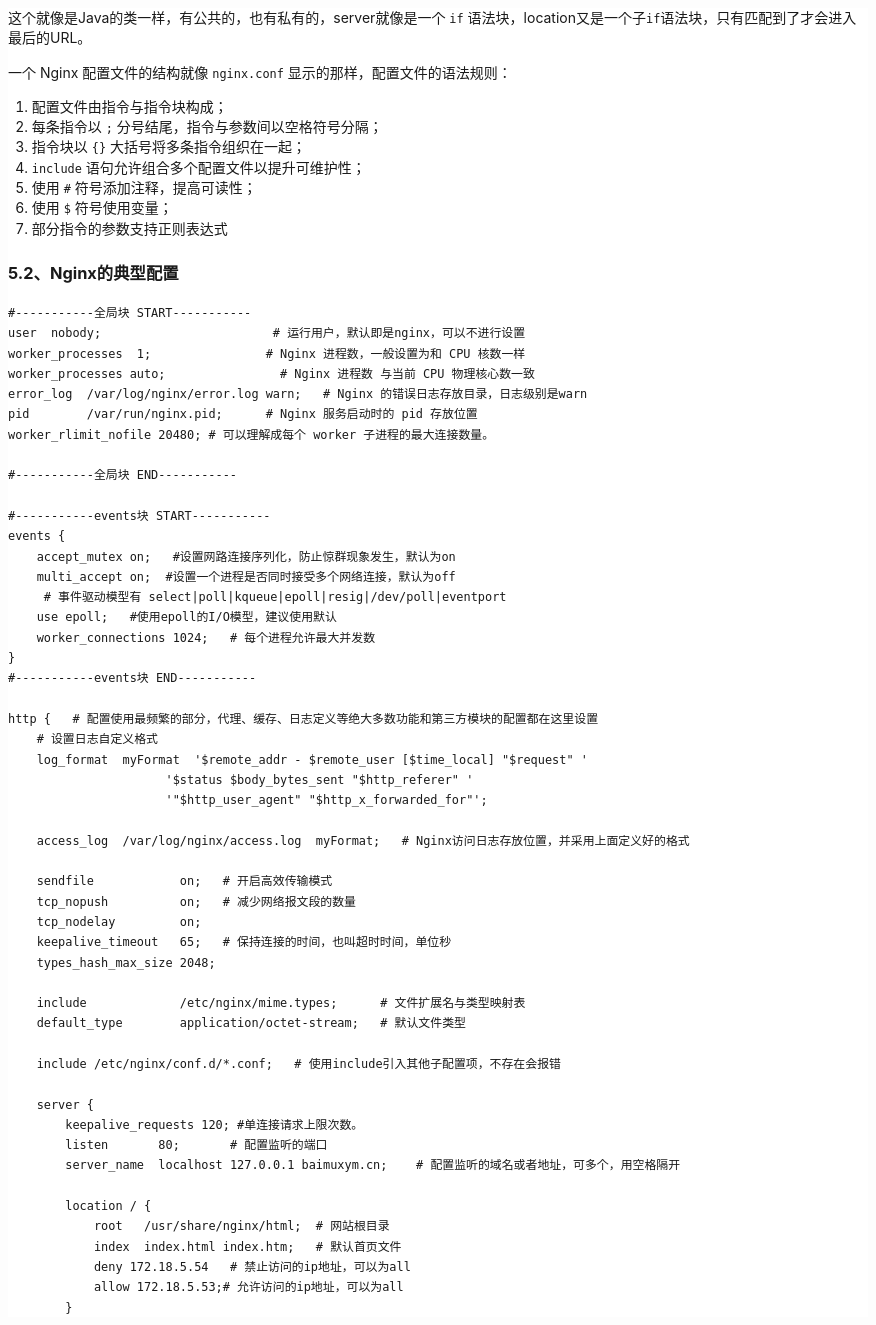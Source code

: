 这个就像是Java的类一样，有公共的，也有私有的，server就像是一个 `if` 语法块，location又是一个子`if`语法块，只有匹配到了才会进入最后的URL。

一个 Nginx 配置文件的结构就像 `nginx.conf` 显示的那样，配置文件的语法规则：

1. 配置文件由指令与指令块构成；
2. 每条指令以 `;` 分号结尾，指令与参数间以空格符号分隔；
3. 指令块以 `{}` 大括号将多条指令组织在一起；
4. `include` 语句允许组合多个配置文件以提升可维护性；
5. 使用 `#` 符号添加注释，提高可读性；
6. 使用 `$` 符号使用变量；
7. 部分指令的参数支持正则表达式

### 5.2、Nginx的典型配置

```nginx
#-----------全局块 START-----------
user  nobody;                        # 运行用户，默认即是nginx，可以不进行设置
worker_processes  1;                # Nginx 进程数，一般设置为和 CPU 核数一样
worker_processes auto;                # Nginx 进程数 与当前 CPU 物理核心数一致
error_log  /var/log/nginx/error.log warn;   # Nginx 的错误日志存放目录，日志级别是warn
pid        /var/run/nginx.pid;      # Nginx 服务启动时的 pid 存放位置
worker_rlimit_nofile 20480; # 可以理解成每个 worker 子进程的最大连接数量。

#-----------全局块 END-----------

#-----------events块 START-----------
events {
    accept_mutex on;   #设置网路连接序列化，防止惊群现象发生，默认为on
    multi_accept on;  #设置一个进程是否同时接受多个网络连接，默认为off
     # 事件驱动模型有 select|poll|kqueue|epoll|resig|/dev/poll|eventport
    use epoll;   #使用epoll的I/O模型，建议使用默认
    worker_connections 1024;   # 每个进程允许最大并发数
}
#-----------events块 END-----------

http {   # 配置使用最频繁的部分，代理、缓存、日志定义等绝大多数功能和第三方模块的配置都在这里设置
    # 设置日志自定义格式
    log_format  myFormat  '$remote_addr - $remote_user [$time_local] "$request" '
                      '$status $body_bytes_sent "$http_referer" '
                      '"$http_user_agent" "$http_x_forwarded_for"';

    access_log  /var/log/nginx/access.log  myFormat;   # Nginx访问日志存放位置，并采用上面定义好的格式

    sendfile            on;   # 开启高效传输模式
    tcp_nopush          on;   # 减少网络报文段的数量
    tcp_nodelay         on;
    keepalive_timeout   65;   # 保持连接的时间，也叫超时时间，单位秒
    types_hash_max_size 2048;

    include             /etc/nginx/mime.types;      # 文件扩展名与类型映射表
    default_type        application/octet-stream;   # 默认文件类型

    include /etc/nginx/conf.d/*.conf;   # 使用include引入其他子配置项，不存在会报错

    server {
        keepalive_requests 120; #单连接请求上限次数。
        listen       80;       # 配置监听的端口
        server_name  localhost 127.0.0.1 baimuxym.cn;    # 配置监听的域名或者地址，可多个，用空格隔开

        location / {
            root   /usr/share/nginx/html;  # 网站根目录
            index  index.html index.htm;   # 默认首页文件
            deny 172.18.5.54   # 禁止访问的ip地址，可以为all
            allow 172.18.5.53;# 允许访问的ip地址，可以为all
        }
```